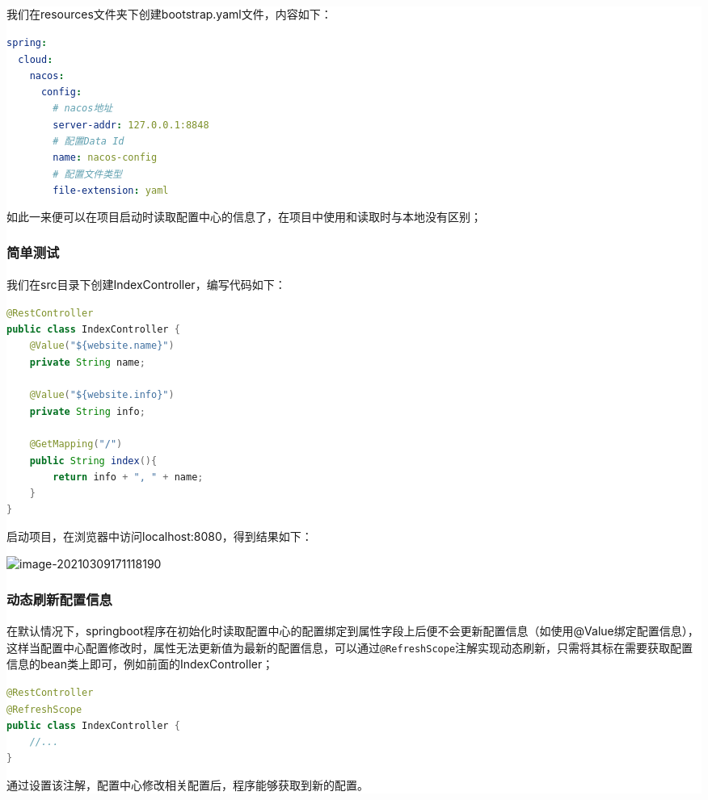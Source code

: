 我们在resources文件夹下创建bootstrap.yaml文件，内容如下：

```yaml
spring:
  cloud:
    nacos:
      config:
        # nacos地址
        server-addr: 127.0.0.1:8848
        # 配置Data Id
        name: nacos-config
        # 配置文件类型
        file-extension: yaml
```

如此一来便可以在项目启动时读取配置中心的信息了，在项目中使用和读取时与本地没有区别；

### 简单测试

我们在src目录下创建IndexController，编写代码如下：

```java
@RestController
public class IndexController {
    @Value("${website.name}")
    private String name;

    @Value("${website.info}")
    private String info;

    @GetMapping("/")
    public String index(){
        return info + ", " + name;
    }
}
```

启动项目，在浏览器中访问localhost:8080，得到结果如下：

![image-20210309171118190](https://gitee.com/vozrr/blog-img/raw/master/image-20210309171118190.png)

### 动态刷新配置信息

​	在默认情况下，springboot程序在初始化时读取配置中心的配置绑定到属性字段上后便不会更新配置信息（如使用@Value绑定配置信息），这样当配置中心配置修改时，属性无法更新值为最新的配置信息，可以通过`@RefreshScope`注解实现动态刷新，只需将其标在需要获取配置信息的bean类上即可，例如前面的IndexController；

```java
@RestController
@RefreshScope
public class IndexController {
    //...
}
```

通过设置该注解，配置中心修改相关配置后，程序能够获取到新的配置。

